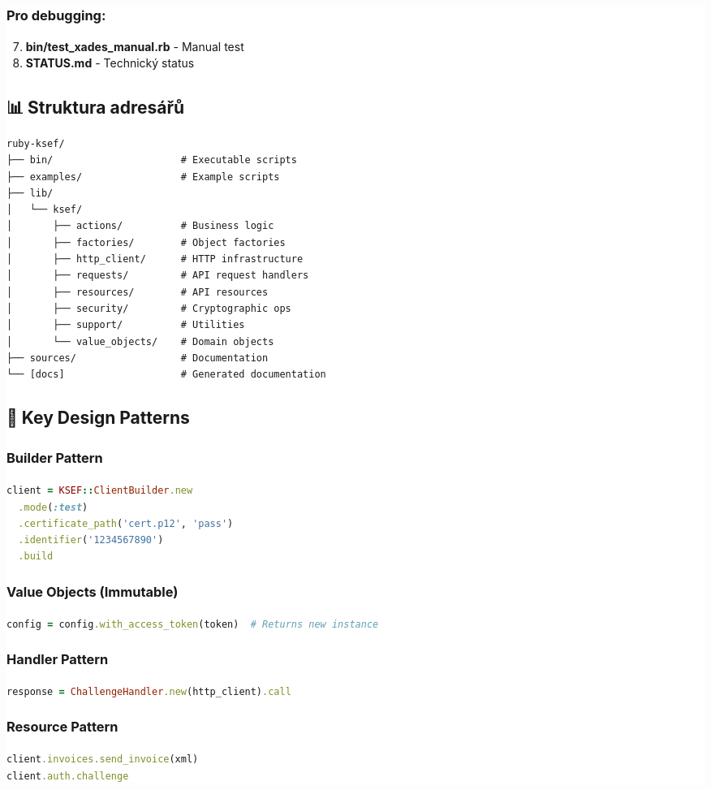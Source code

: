### Pro debugging:
7. **bin/test_xades_manual.rb** - Manual test
8. **STATUS.md** - Technický status

## 📊 Struktura adresářů

```
ruby-ksef/
├── bin/                      # Executable scripts
├── examples/                 # Example scripts
├── lib/
│   └── ksef/
│       ├── actions/          # Business logic
│       ├── factories/        # Object factories
│       ├── http_client/      # HTTP infrastructure
│       ├── requests/         # API request handlers
│       ├── resources/        # API resources
│       ├── security/         # Cryptographic ops
│       ├── support/          # Utilities
│       └── value_objects/    # Domain objects
├── sources/                  # Documentation
└── [docs]                    # Generated documentation
```

## 🔑 Key Design Patterns

### Builder Pattern
```ruby
client = KSEF::ClientBuilder.new
  .mode(:test)
  .certificate_path('cert.p12', 'pass')
  .identifier('1234567890')
  .build
```

### Value Objects (Immutable)
```ruby
config = config.with_access_token(token)  # Returns new instance
```

### Handler Pattern
```ruby
response = ChallengeHandler.new(http_client).call
```

### Resource Pattern
```ruby
client.invoices.send_invoice(xml)
client.auth.challenge
```
